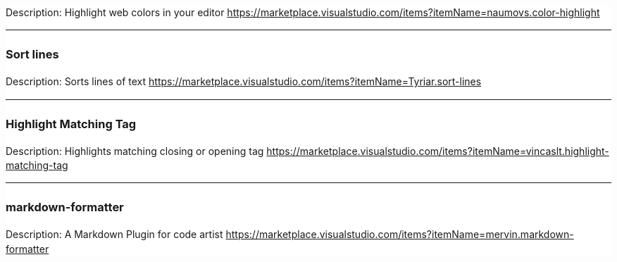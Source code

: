 Description: Highlight web colors in your editor
https://marketplace.visualstudio.com/items?itemName=naumovs.color-highlight

---

### Sort lines

Description: Sorts lines of text
https://marketplace.visualstudio.com/items?itemName=Tyriar.sort-lines

---

### Highlight Matching Tag

Description: Highlights matching closing or opening tag
https://marketplace.visualstudio.com/items?itemName=vincaslt.highlight-matching-tag

---

### markdown-formatter

Description: A Markdown Plugin for code artist
https://marketplace.visualstudio.com/items?itemName=mervin.markdown-formatter

